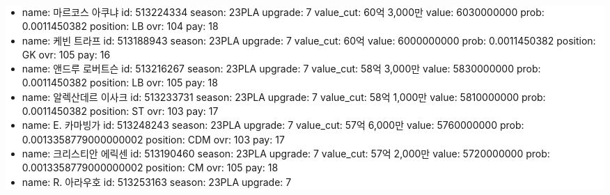   - name: 마르코스 아쿠냐
    id: 513224334
    season: 23PLA
    upgrade: 7
    value_cut: 60억 3,000만
    value: 6030000000
    prob: 0.0011450382
    position: LB
    ovr: 104
    pay: 18
  - name: 케빈 트라프
    id: 513188943
    season: 23PLA
    upgrade: 7
    value_cut: 60억
    value: 6000000000
    prob: 0.0011450382
    position: GK
    ovr: 105
    pay: 16
  - name: 앤드루 로버트슨
    id: 513216267
    season: 23PLA
    upgrade: 7
    value_cut: 58억 3,000만
    value: 5830000000
    prob: 0.0011450382
    position: LB
    ovr: 105
    pay: 18
  - name: 알렉산데르 이사크
    id: 513233731
    season: 23PLA
    upgrade: 7
    value_cut: 58억 1,000만
    value: 5810000000
    prob: 0.0011450382
    position: ST
    ovr: 103
    pay: 17
  - name: E. 카마빙가
    id: 513248243
    season: 23PLA
    upgrade: 7
    value_cut: 57억 6,000만
    value: 5760000000
    prob: 0.0013358779000000002
    position: CDM
    ovr: 103
    pay: 17
  - name: 크리스티안 에릭센
    id: 513190460
    season: 23PLA
    upgrade: 7
    value_cut: 57억 2,000만
    value: 5720000000
    prob: 0.0013358779000000002
    position: CM
    ovr: 105
    pay: 18
  - name: R. 아라우호
    id: 513253163
    season: 23PLA
    upgrade: 7